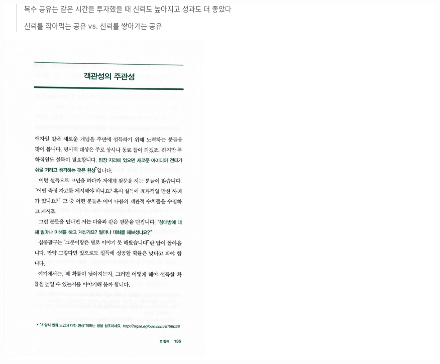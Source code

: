 > 복수 공유는 같은 시간을 투자했을 때 신뢰도 높아지고 성과도 더 좋았다
>
> 신뢰를 깎아먹는 공유 vs. 신뢰를 쌓아가는 공유

<img src="grow_together/9.jpg" width="400"/>
